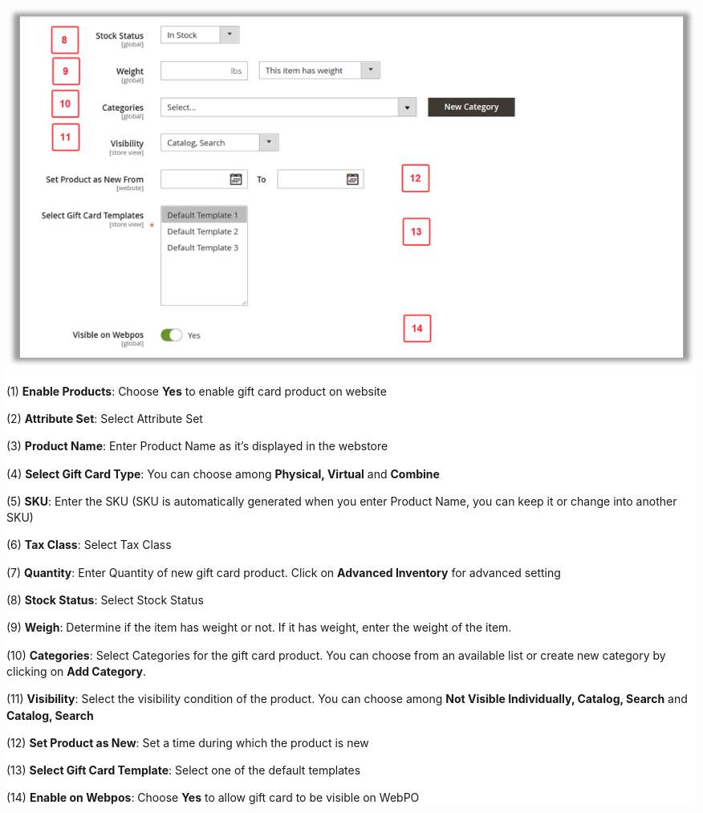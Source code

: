 ![Gift card](./GC2%20Image/image524.png?raw=true)

(1)	**Enable Products**: Choose **Yes** to enable gift card product on website

(2)	**Attribute Set**: Select Attribute Set

(3)	**Product Name**: Enter Product Name as it’s displayed in the webstore

(4)	**Select Gift Card Type**: You can choose among **Physical, Virtual** and **Combine**

(5)	**SKU**: Enter the SKU (SKU is automatically generated when you enter Product Name, you can keep it or change into another SKU)

(6)	**Tax Class**: Select Tax Class

(7)	**Quantity**: Enter Quantity of new gift card product. Click on **Advanced Inventory** for advanced setting

(8)	**Stock Status**: Select Stock Status

(9)	**Weigh**: Determine if the item has weight or not. If it has weight, enter the weight of the item.

(10)	**Categories**: Select Categories for the gift card product. You can choose from an available list or create new category by clicking on **Add Category**.

(11)	**Visibility**: Select the visibility condition of the product. You can choose among **Not Visible Individually, Catalog, Search** and **Catalog, Search**

(12)	**Set Product as New**: Set a time during which the product is new

(13)	**Select Gift Card Template**: Select one of the default templates

(14)	**Enable on Webpos**: Choose **Yes** to allow gift card to be visible on WebPO
